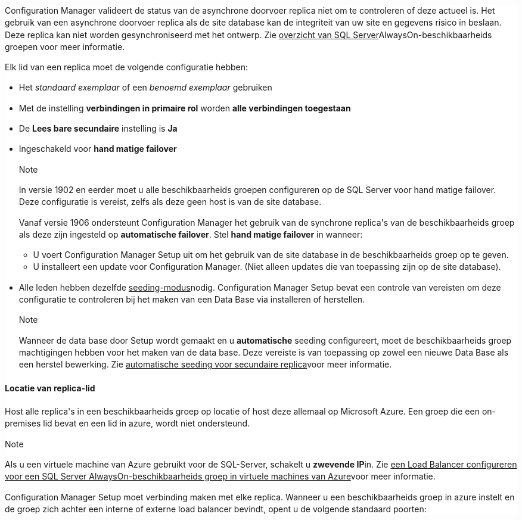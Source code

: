 Configuration Manager valideert de status van de asynchrone doorvoer replica niet om te controleren of deze actueel is. Het gebruik van een asynchrone doorvoer replica als de site database kan de integriteit van uw site en gegevens risico in beslaan. Deze replica kan niet worden gesynchroniseerd met het ontwerp. Zie [overzicht van SQL Server](https://docs.microsoft.com/sql/database-engine/availability-groups/windows/overview-of-always-on-availability-groups-sql-server)AlwaysOn-beschikbaarheids groepen voor meer informatie.

Elk lid van een replica moet de volgende configuratie hebben:

- Het *standaard exemplaar* of een *benoemd exemplaar* gebruiken  

- Met de instelling **verbindingen in primaire rol** worden **alle verbindingen toegestaan**  

- De **Lees bare secundaire** instelling is **Ja**  

- Ingeschakeld voor **hand matige failover**

    > [!Note]
    > In versie 1902 en eerder moet u alle beschikbaarheids groepen configureren op de SQL Server voor hand matige failover. Deze configuratie is vereist, zelfs als deze geen host is van de site database.
    >
    > Vanaf versie 1906 ondersteunt Configuration Manager het gebruik van de synchrone replica's van de beschikbaarheids groep als deze zijn ingesteld op **automatische failover**. Stel **hand matige failover** in wanneer:
    >
    > - U voert Configuration Manager Setup uit om het gebruik van de site database in de beschikbaarheids groep op te geven.  
    > - U installeert een update voor Configuration Manager. (Niet alleen updates die van toepassing zijn op de site database).  

- Alle leden hebben dezelfde [seeding-modus](https://docs.microsoft.com/sql/database-engine/availability-groups/windows/automatic-seeding-secondary-replicas)nodig. Configuration Manager Setup bevat een controle van vereisten om deze configuratie te controleren bij het maken van een Data Base via installeren of herstellen.

    > [!Note]  
    > Wanneer de data base door Setup wordt gemaakt en u **automatische** seeding configureert, moet de beschikbaarheids groep machtigingen hebben voor het maken van de data base. Deze vereiste is van toepassing op zowel een nieuwe Data Base als een herstel bewerking. Zie [automatische seeding voor secundaire replica](https://docs.microsoft.com/sql/database-engine/availability-groups/windows/automatic-seeding-secondary-replicas#security)voor meer informatie.<!-- SCCMDocs-pr#3900 -->

#### <a name="replica-member-location"></a>Locatie van replica-lid

Host alle replica's in een beschikbaarheids groep op locatie of host deze allemaal op Microsoft Azure. Een groep die een on-premises lid bevat en een lid in azure, wordt niet ondersteund.

> [!NOTE]
> Als u een virtuele machine van Azure gebruikt voor de SQL-Server, schakelt u **zwevende IP**in. Zie [een Load Balancer configureren voor een SQL Server AlwaysOn-beschikbaarheids groep in virtuele machines van Azure](https://docs.microsoft.com/azure/azure-sql/virtual-machines/windows/availability-group-load-balancer-portal-configure)voor meer informatie.

Configuration Manager Setup moet verbinding maken met elke replica. Wanneer u een beschikbaarheids groep in azure instelt en de groep zich achter een interne of externe load balancer bevindt, opent u de volgende standaard poorten:
